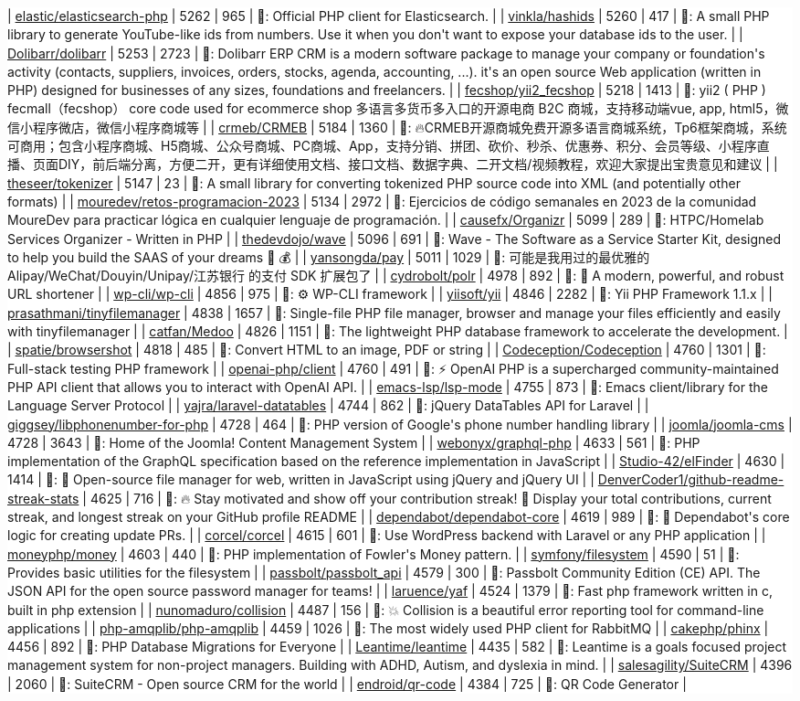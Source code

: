 | [elastic/elasticsearch-php](https://github.com/elastic/elasticsearch-php) | 5262 | 965 | 📝: Official PHP client for Elasticsearch. |
| [vinkla/hashids](https://github.com/vinkla/hashids) | 5260 | 417 | 📝: A small PHP library to generate YouTube-like ids from numbers. Use it when you don't want to expose your database ids to the user. |
| [Dolibarr/dolibarr](https://github.com/Dolibarr/dolibarr) | 5253 | 2723 | 📝: Dolibarr ERP CRM is a modern software package to manage your company or foundation's activity (contacts, suppliers, invoices, orders, stocks, agenda, accounting, ...). it's an open source Web application (written in PHP) designed for businesses of any sizes, foundations and freelancers. |
| [fecshop/yii2_fecshop](https://github.com/fecshop/yii2_fecshop) | 5218 | 1413 | 📝: yii2 ( PHP ) fecmall（fecshop） core code used for ecommerce shop 多语言多货币多入口的开源电商 B2C 商城，支持移动端vue, app, html5，微信小程序微店，微信小程序商城等 |
| [crmeb/CRMEB](https://github.com/crmeb/CRMEB) | 5184 | 1360 | 📝: 🔥CRMEB开源商城免费开源多语言商城系统，Tp6框架商城，系统可商用；包含小程序商城、H5商城、公众号商城、PC商城、App，支持分销、拼团、砍价、秒杀、优惠券、积分、会员等级、小程序直播、页面DIY，前后端分离，方便二开，更有详细使用文档、接口文档、数据字典、二开文档/视频教程，欢迎大家提出宝贵意见和建议 |
| [theseer/tokenizer](https://github.com/theseer/tokenizer) | 5147 | 23 | 📝: A small library for converting tokenized PHP source code into XML (and potentially other formats) |
| [mouredev/retos-programacion-2023](https://github.com/mouredev/retos-programacion-2023) | 5134 | 2972 | 📝: Ejercicios de código semanales en 2023 de la comunidad MoureDev para practicar lógica en cualquier lenguaje de programación. |
| [causefx/Organizr](https://github.com/causefx/Organizr) | 5099 | 289 | 📝: HTPC/Homelab Services Organizer - Written in PHP |
| [thedevdojo/wave](https://github.com/thedevdojo/wave) | 5096 | 691 | 📝: Wave - The Software as a Service Starter Kit, designed to help you build the SAAS of your dreams 🚀 💰  |
| [yansongda/pay](https://github.com/yansongda/pay) | 5011 | 1029 | 📝: 可能是我用过的最优雅的 Alipay/WeChat/Douyin/Unipay/江苏银行 的支付 SDK 扩展包了 |
| [cydrobolt/polr](https://github.com/cydrobolt/polr) | 4978 | 892 | 📝: :aerial_tramway: A modern, powerful, and robust URL shortener |
| [wp-cli/wp-cli](https://github.com/wp-cli/wp-cli) | 4856 | 975 | 📝: ⚙️ WP-CLI framework |
| [yiisoft/yii](https://github.com/yiisoft/yii) | 4846 | 2282 | 📝: Yii PHP Framework 1.1.x |
| [prasathmani/tinyfilemanager](https://github.com/prasathmani/tinyfilemanager) | 4838 | 1657 | 📝: Single-file PHP file manager, browser and manage your files efficiently and easily with tinyfilemanager |
| [catfan/Medoo](https://github.com/catfan/Medoo) | 4826 | 1151 | 📝: The lightweight PHP database framework to accelerate the development. |
| [spatie/browsershot](https://github.com/spatie/browsershot) | 4818 | 485 | 📝: Convert HTML to an image, PDF or string |
| [Codeception/Codeception](https://github.com/Codeception/Codeception) | 4760 | 1301 | 📝: Full-stack testing PHP framework |
| [openai-php/client](https://github.com/openai-php/client) | 4760 | 491 | 📝: ⚡️ OpenAI PHP is a supercharged community-maintained PHP API client that allows you to interact with OpenAI API. |
| [emacs-lsp/lsp-mode](https://github.com/emacs-lsp/lsp-mode) | 4755 | 873 | 📝: Emacs client/library for the Language Server Protocol |
| [yajra/laravel-datatables](https://github.com/yajra/laravel-datatables) | 4744 | 862 | 📝: jQuery DataTables API for Laravel |
| [giggsey/libphonenumber-for-php](https://github.com/giggsey/libphonenumber-for-php) | 4728 | 464 | 📝: PHP version of Google's phone number handling library |
| [joomla/joomla-cms](https://github.com/joomla/joomla-cms) | 4728 | 3643 | 📝: Home of the Joomla! Content Management System |
| [webonyx/graphql-php](https://github.com/webonyx/graphql-php) | 4633 | 561 | 📝: PHP implementation of the GraphQL specification based on the reference implementation in JavaScript |
| [Studio-42/elFinder](https://github.com/Studio-42/elFinder) | 4630 | 1414 | 📝: 📁 Open-source file manager for web, written in JavaScript using jQuery and jQuery UI |
| [DenverCoder1/github-readme-streak-stats](https://github.com/DenverCoder1/github-readme-streak-stats) | 4625 | 716 | 📝: 🔥 Stay motivated and show off your contribution streak! 🌟 Display your total contributions, current streak, and longest streak on your GitHub profile README |
| [dependabot/dependabot-core](https://github.com/dependabot/dependabot-core) | 4619 | 989 | 📝: 🤖 Dependabot's core logic for creating update PRs. |
| [corcel/corcel](https://github.com/corcel/corcel) | 4615 | 601 | 📝: Use WordPress backend with Laravel or any PHP application |
| [moneyphp/money](https://github.com/moneyphp/money) | 4603 | 440 | 📝: PHP implementation of Fowler's Money pattern. |
| [symfony/filesystem](https://github.com/symfony/filesystem) | 4590 | 51 | 📝: Provides basic utilities for the filesystem |
| [passbolt/passbolt_api](https://github.com/passbolt/passbolt_api) | 4579 | 300 | 📝: Passbolt Community Edition (CE) API. The JSON API for the open source password manager for teams! |
| [laruence/yaf](https://github.com/laruence/yaf) | 4524 | 1379 | 📝: Fast php framework written in c, built in php extension |
| [nunomaduro/collision](https://github.com/nunomaduro/collision) | 4487 | 156 | 📝: 💥 Collision is a beautiful error reporting tool for command-line applications |
| [php-amqplib/php-amqplib](https://github.com/php-amqplib/php-amqplib) | 4459 | 1026 | 📝: The most widely used PHP client for RabbitMQ |
| [cakephp/phinx](https://github.com/cakephp/phinx) | 4456 | 892 | 📝: PHP Database Migrations for Everyone |
| [Leantime/leantime](https://github.com/Leantime/leantime) | 4435 | 582 | 📝: Leantime is a goals focused project management system for non-project managers. Building with ADHD, Autism, and dyslexia in mind. |
| [salesagility/SuiteCRM](https://github.com/salesagility/SuiteCRM) | 4396 | 2060 | 📝: SuiteCRM - Open source CRM for the world |
| [endroid/qr-code](https://github.com/endroid/qr-code) | 4384 | 725 | 📝: QR Code Generator |